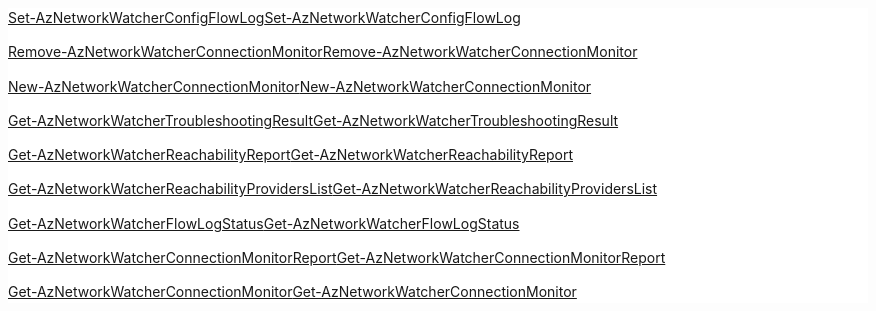 [<span data-ttu-id="70dce-157">Set-AzNetworkWatcherConfigFlowLog</span><span class="sxs-lookup"><span data-stu-id="70dce-157">Set-AzNetworkWatcherConfigFlowLog</span></span>](./Set-AzNetworkWatcherConfigFlowLog.md)

[<span data-ttu-id="70dce-158">Remove-AzNetworkWatcherConnectionMonitor</span><span class="sxs-lookup"><span data-stu-id="70dce-158">Remove-AzNetworkWatcherConnectionMonitor</span></span>](./Remove-AzNetworkWatcherConnectionMonitor.md)

[<span data-ttu-id="70dce-159">New-AzNetworkWatcherConnectionMonitor</span><span class="sxs-lookup"><span data-stu-id="70dce-159">New-AzNetworkWatcherConnectionMonitor</span></span>](./New-AzNetworkWatcherConnectionMonitor.md)

[<span data-ttu-id="70dce-160">Get-AzNetworkWatcherTroubleshootingResult</span><span class="sxs-lookup"><span data-stu-id="70dce-160">Get-AzNetworkWatcherTroubleshootingResult</span></span>](./Get-AzNetworkWatcherTroubleshootingResult.md)

[<span data-ttu-id="70dce-161">Get-AzNetworkWatcherReachabilityReport</span><span class="sxs-lookup"><span data-stu-id="70dce-161">Get-AzNetworkWatcherReachabilityReport</span></span>](./Get-AzNetworkWatcherReachabilityReport.md)

[<span data-ttu-id="70dce-162">Get-AzNetworkWatcherReachabilityProvidersList</span><span class="sxs-lookup"><span data-stu-id="70dce-162">Get-AzNetworkWatcherReachabilityProvidersList</span></span>](./Get-AzNetworkWatcherReachabilityProvidersList.md)

[<span data-ttu-id="70dce-163">Get-AzNetworkWatcherFlowLogStatus</span><span class="sxs-lookup"><span data-stu-id="70dce-163">Get-AzNetworkWatcherFlowLogStatus</span></span>](./Get-AzNetworkWatcherFlowLogStatus.md)

[<span data-ttu-id="70dce-164">Get-AzNetworkWatcherConnectionMonitorReport</span><span class="sxs-lookup"><span data-stu-id="70dce-164">Get-AzNetworkWatcherConnectionMonitorReport</span></span>](./Get-AzNetworkWatcherConnectionMonitorReport.md)

[<span data-ttu-id="70dce-165">Get-AzNetworkWatcherConnectionMonitor</span><span class="sxs-lookup"><span data-stu-id="70dce-165">Get-AzNetworkWatcherConnectionMonitor</span></span>](./Get-AzNetworkWatcherConnectionMonitor.md)
